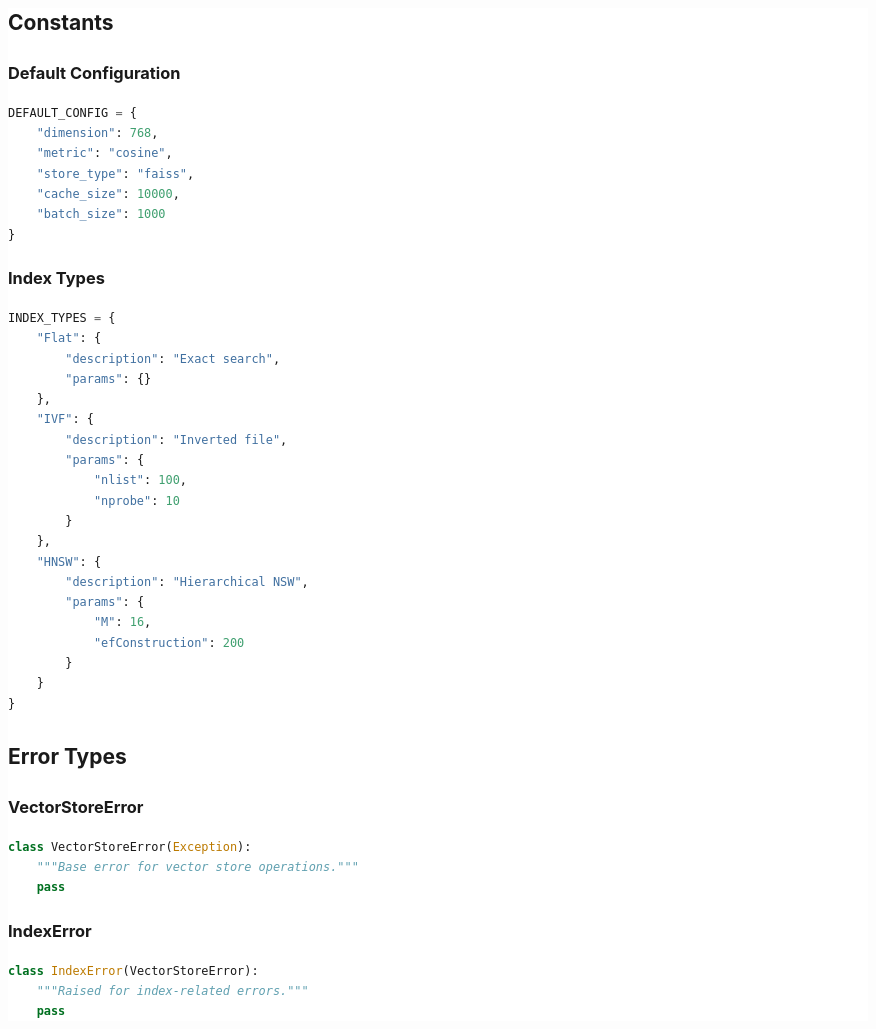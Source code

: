 ## Constants

### Default Configuration
```python
DEFAULT_CONFIG = {
    "dimension": 768,
    "metric": "cosine",
    "store_type": "faiss",
    "cache_size": 10000,
    "batch_size": 1000
}
```

### Index Types
```python
INDEX_TYPES = {
    "Flat": {
        "description": "Exact search",
        "params": {}
    },
    "IVF": {
        "description": "Inverted file",
        "params": {
            "nlist": 100,
            "nprobe": 10
        }
    },
    "HNSW": {
        "description": "Hierarchical NSW",
        "params": {
            "M": 16,
            "efConstruction": 200
        }
    }
}
```

## Error Types

### VectorStoreError
```python
class VectorStoreError(Exception):
    """Base error for vector store operations."""
    pass
```

### IndexError
```python
class IndexError(VectorStoreError):
    """Raised for index-related errors."""
    pass
```
